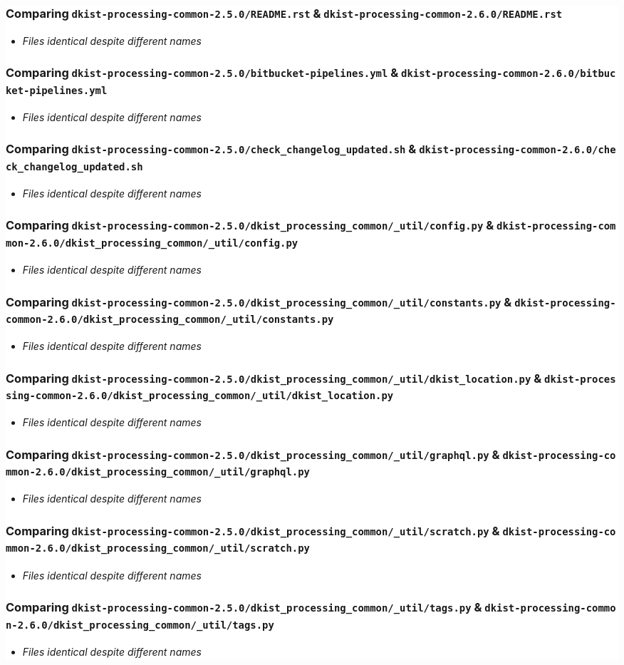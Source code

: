 ### Comparing `dkist-processing-common-2.5.0/README.rst` & `dkist-processing-common-2.6.0/README.rst`

 * *Files identical despite different names*

### Comparing `dkist-processing-common-2.5.0/bitbucket-pipelines.yml` & `dkist-processing-common-2.6.0/bitbucket-pipelines.yml`

 * *Files identical despite different names*

### Comparing `dkist-processing-common-2.5.0/check_changelog_updated.sh` & `dkist-processing-common-2.6.0/check_changelog_updated.sh`

 * *Files identical despite different names*

### Comparing `dkist-processing-common-2.5.0/dkist_processing_common/_util/config.py` & `dkist-processing-common-2.6.0/dkist_processing_common/_util/config.py`

 * *Files identical despite different names*

### Comparing `dkist-processing-common-2.5.0/dkist_processing_common/_util/constants.py` & `dkist-processing-common-2.6.0/dkist_processing_common/_util/constants.py`

 * *Files identical despite different names*

### Comparing `dkist-processing-common-2.5.0/dkist_processing_common/_util/dkist_location.py` & `dkist-processing-common-2.6.0/dkist_processing_common/_util/dkist_location.py`

 * *Files identical despite different names*

### Comparing `dkist-processing-common-2.5.0/dkist_processing_common/_util/graphql.py` & `dkist-processing-common-2.6.0/dkist_processing_common/_util/graphql.py`

 * *Files identical despite different names*

### Comparing `dkist-processing-common-2.5.0/dkist_processing_common/_util/scratch.py` & `dkist-processing-common-2.6.0/dkist_processing_common/_util/scratch.py`

 * *Files identical despite different names*

### Comparing `dkist-processing-common-2.5.0/dkist_processing_common/_util/tags.py` & `dkist-processing-common-2.6.0/dkist_processing_common/_util/tags.py`

 * *Files identical despite different names*
